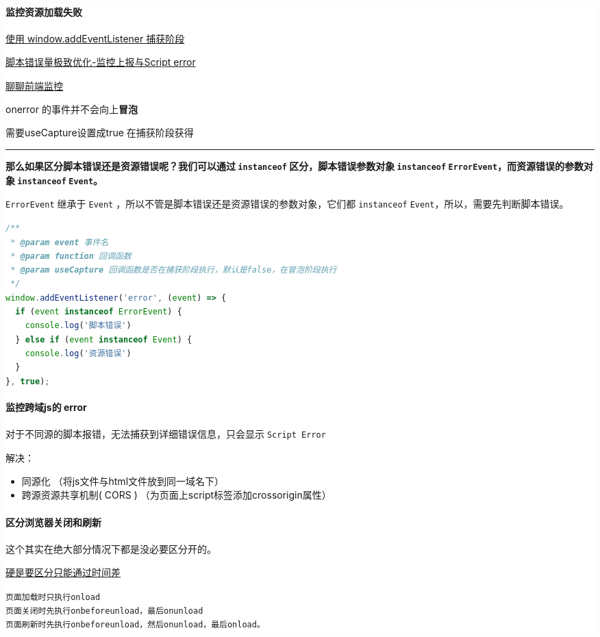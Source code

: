 

#### 监控资源加载失败

[使用 window.addEventListener 捕获阶段](http://www.alloyteam.com/2021/01/15358/)

[脚本错误量极致优化-监控上报与Script error](https://github.com/joeyguo/blog/issues/13)

[聊聊前端监控](https://juejin.cn/post/6867773840768909326)

onerror 的事件并不会向上**冒泡**

需要useCapture设置成true 在捕获阶段获得

----

**那么如果区分脚本错误还是资源错误呢？我们可以通过 `instanceof` 区分，脚本错误参数对象 `instanceof` `ErrorEvent`，而资源错误的参数对象 `instanceof` `Event`。**

`ErrorEvent` 继承于 `Event` ，所以不管是脚本错误还是资源错误的参数对象，它们都 `instanceof` `Event`，所以，需要先判断脚本错误。

```ts
/**
 * @param event 事件名
 * @param function 回调函数
 * @param useCapture 回调函数是否在捕获阶段执行，默认是false，在冒泡阶段执行
 */
window.addEventListener('error', (event) => {
  if (event instanceof ErrorEvent) {
    console.log('脚本错误')
  } else if (event instanceof Event) {
    console.log('资源错误')
  }
}, true);

```



#### 监控跨域js的 error 

对于不同源的脚本报错，无法捕获到详细错误信息，只会显示 `Script Error`

解决：

* 同源化 （将js文件与html文件放到同一域名下）
* 跨源资源共享机制( CORS )  （为页面上script标签添加crossorigin属性）



#### 区分浏览器关闭和刷新

这个其实在绝大部分情况下都是没必要区分开的。

[硬是要区分只能通过时间差](https://blog.csdn.net/weixin_42333548/article/details/113661038)

```
页面加载时只执行onload
页面关闭时先执行onbeforeunload，最后onunload
页面刷新时先执行onbeforeunload，然后onunload，最后onload。
```
